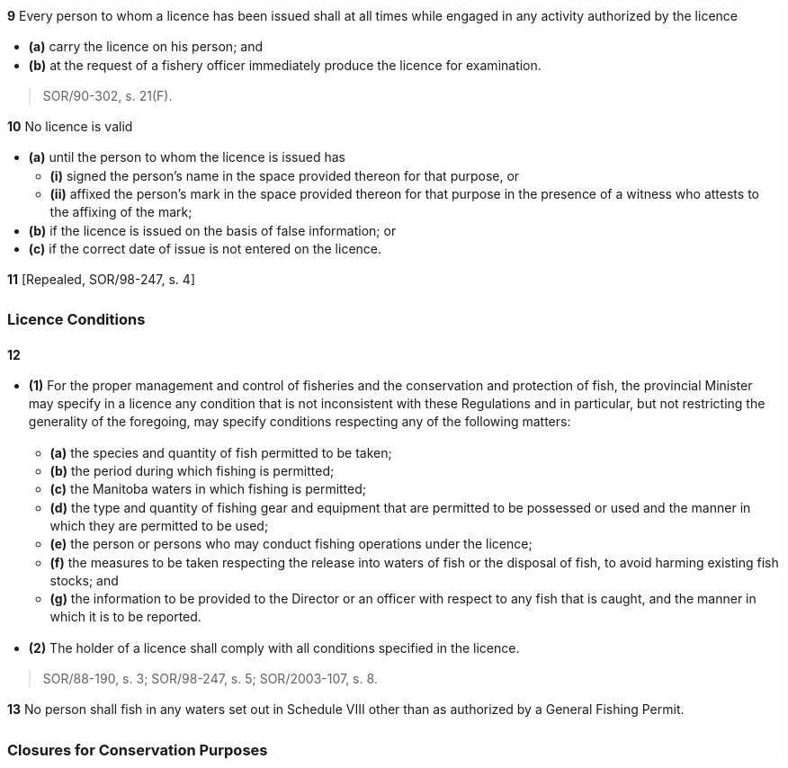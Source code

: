 


**9** Every person to whom a licence has been issued shall at all times while engaged in any activity authorized by the licence
- **(a)** carry the licence on his person; and
- **(b)** at the request of a fishery officer immediately produce the licence for examination.
> SOR/90-302, s. 21(F).




**10** No licence is valid
- **(a)** until the person to whom the licence is issued has
	- **(i)** signed the person’s name in the space provided thereon for that purpose, or
	- **(ii)** affixed the person’s mark in the space provided thereon for that purpose in the presence of a witness who attests to the affixing of the mark;
- **(b)** if the licence is issued on the basis of false information; or
- **(c)** if the correct date of issue is not entered on the licence.



**11** [Repealed, SOR/98-247, s. 4]




### Licence Conditions


**12** 

- **(1)** For the proper management and control of fisheries and the conservation and protection of fish, the provincial Minister may specify in a licence any condition that is not inconsistent with these Regulations and in particular, but not restricting the generality of the foregoing, may specify conditions respecting any of the following matters:
	- **(a)** the species and quantity of fish permitted to be taken;
	- **(b)** the period during which fishing is permitted;
	- **(c)** the Manitoba waters in which fishing is permitted;
	- **(d)** the type and quantity of fishing gear and equipment that are permitted to be possessed or used and the manner in which they are permitted to be used;
	- **(e)** the person or persons who may conduct fishing operations under the licence;
	- **(f)** the measures to be taken respecting the release into waters of fish or the disposal of fish, to avoid harming existing fish stocks; and
	- **(g)** the information to be provided to the Director or an officer with respect to any fish that is caught, and the manner in which it is to be reported.

- **(2)** The holder of a licence shall comply with all conditions specified in the licence.
> SOR/88-190, s. 3; SOR/98-247, s. 5; SOR/2003-107, s. 8.




**13** No person shall fish in any waters set out in Schedule VIII other than as authorized by a General Fishing Permit.




### Closures for Conservation Purposes

